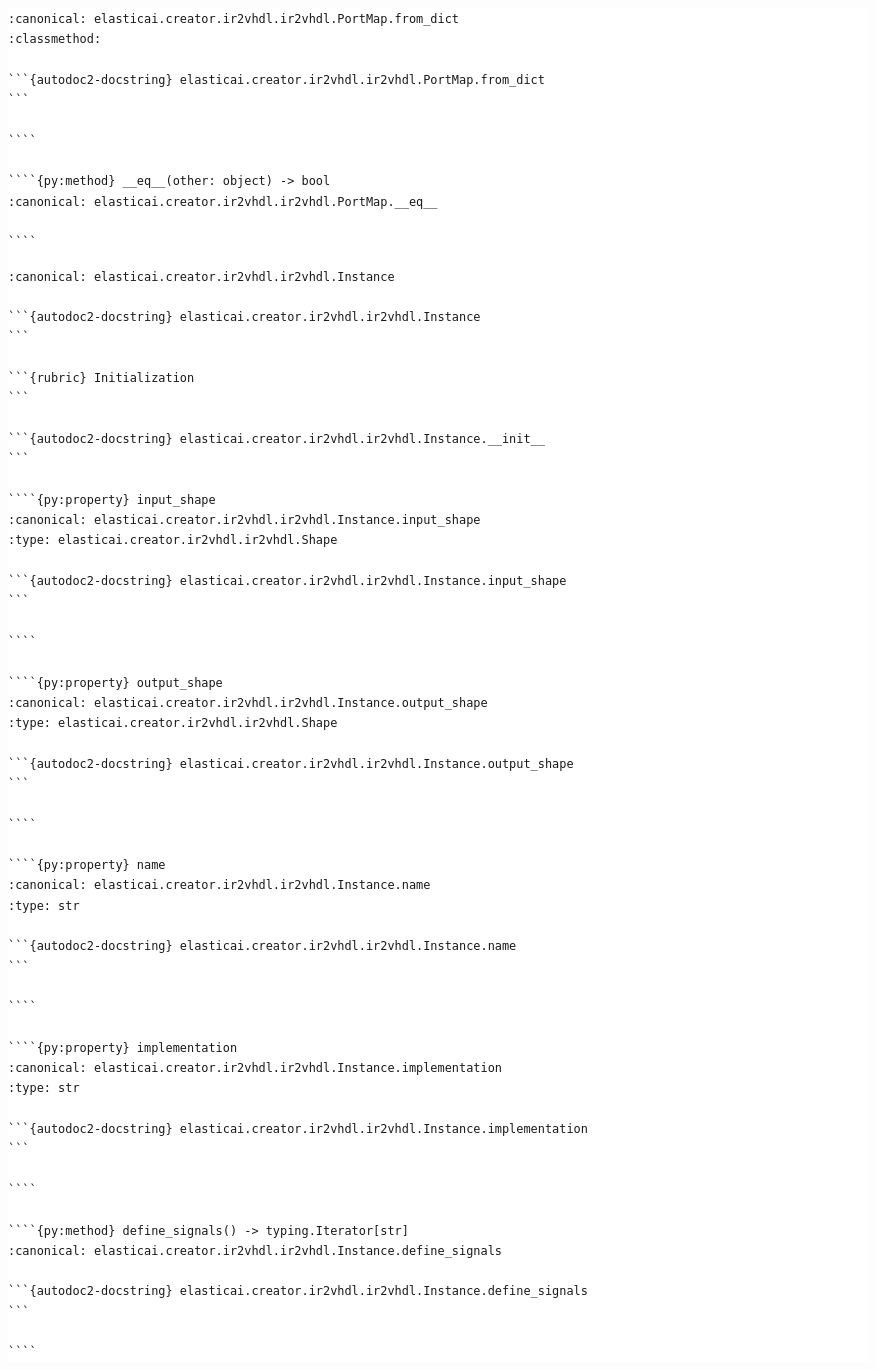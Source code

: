 `````{py:class} PortMap(map: dict[str, elasticai.creator.ir2vhdl.ir2vhdl.Signal])
:canonical: elasticai.creator.ir2vhdl.ir2vhdl.PortMap.from_dict
:classmethod:

```{autodoc2-docstring} elasticai.creator.ir2vhdl.ir2vhdl.PortMap.from_dict
```

````

````{py:method} __eq__(other: object) -> bool
:canonical: elasticai.creator.ir2vhdl.ir2vhdl.PortMap.__eq__

````

`````

`````{py:class} Instance(node: elasticai.creator.ir2vhdl.ir2vhdl.VhdlNode, generic_map: dict[str, str], port_map: dict[str, elasticai.creator.ir2vhdl.ir2vhdl.Signal])
:canonical: elasticai.creator.ir2vhdl.ir2vhdl.Instance

```{autodoc2-docstring} elasticai.creator.ir2vhdl.ir2vhdl.Instance
```

```{rubric} Initialization
```

```{autodoc2-docstring} elasticai.creator.ir2vhdl.ir2vhdl.Instance.__init__
```

````{py:property} input_shape
:canonical: elasticai.creator.ir2vhdl.ir2vhdl.Instance.input_shape
:type: elasticai.creator.ir2vhdl.ir2vhdl.Shape

```{autodoc2-docstring} elasticai.creator.ir2vhdl.ir2vhdl.Instance.input_shape
```

````

````{py:property} output_shape
:canonical: elasticai.creator.ir2vhdl.ir2vhdl.Instance.output_shape
:type: elasticai.creator.ir2vhdl.ir2vhdl.Shape

```{autodoc2-docstring} elasticai.creator.ir2vhdl.ir2vhdl.Instance.output_shape
```

````

````{py:property} name
:canonical: elasticai.creator.ir2vhdl.ir2vhdl.Instance.name
:type: str

```{autodoc2-docstring} elasticai.creator.ir2vhdl.ir2vhdl.Instance.name
```

````

````{py:property} implementation
:canonical: elasticai.creator.ir2vhdl.ir2vhdl.Instance.implementation
:type: str

```{autodoc2-docstring} elasticai.creator.ir2vhdl.ir2vhdl.Instance.implementation
```

````

````{py:method} define_signals() -> typing.Iterator[str]
:canonical: elasticai.creator.ir2vhdl.ir2vhdl.Instance.define_signals

```{autodoc2-docstring} elasticai.creator.ir2vhdl.ir2vhdl.Instance.define_signals
```

````
`````